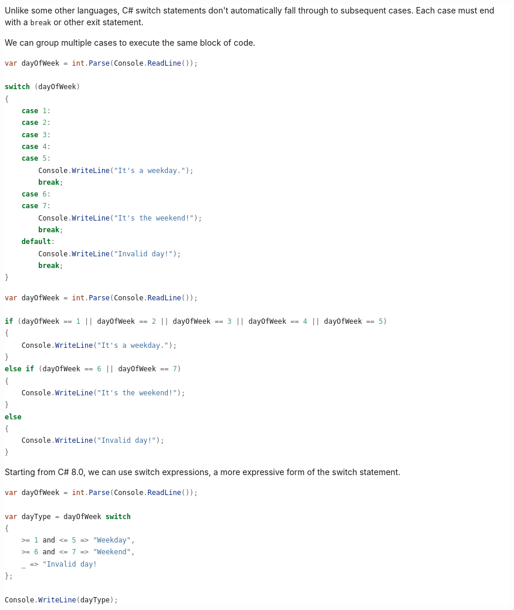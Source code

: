 Unlike some other languages, C# switch statements don't automatically fall through to subsequent cases. Each case must end with a `break` or other exit statement.

We can group multiple cases to execute the same block of code.

```csharp
var dayOfWeek = int.Parse(Console.ReadLine());

switch (dayOfWeek)
{
	case 1:
	case 2:
	case 3:
	case 4:
	case 5:
		Console.WriteLine("It's a weekday.");
		break;
	case 6:
	case 7:
		Console.WriteLine("It's the weekend!");
		break;
	default:
		Console.WriteLine("Invalid day!");
		break;
}
```

```csharp
var dayOfWeek = int.Parse(Console.ReadLine());

if (dayOfWeek == 1 || dayOfWeek == 2 || dayOfWeek == 3 || dayOfWeek == 4 || dayOfWeek == 5)
{
	Console.WriteLine("It's a weekday.");
}
else if (dayOfWeek == 6 || dayOfWeek == 7)
{
	Console.WriteLine("It's the weekend!");
}
else
{
	Console.WriteLine("Invalid day!");
}
```

Starting from C# 8.0, we can use switch expressions, a more expressive form of the switch statement.

```csharp
var dayOfWeek = int.Parse(Console.ReadLine());

var dayType = dayOfWeek switch
{
	>= 1 and <= 5 => "Weekday",
	>= 6 and <= 7 => "Weekend",
	_ => "Invalid day!
};

Console.WriteLine(dayType);
```
